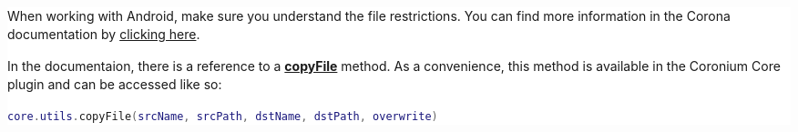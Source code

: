 When working with Android, make sure you understand the file restrictions. You can find more information in the Corona documentation by [clicking here](https://docs.coronalabs.com/guide/data/readWriteFiles/index.html#android-file-restrictions).

In the documentaion, there is a reference to a __[copyFile](https://docs.coronalabs.com/guide/data/readWriteFiles/index.html#copying-files-to-subfolders)__ method. As a convenience, this method is available in the Coronium Core plugin and can be accessed like so:

```lua
core.utils.copyFile(srcName, srcPath, dstName, dstPath, overwrite)
```